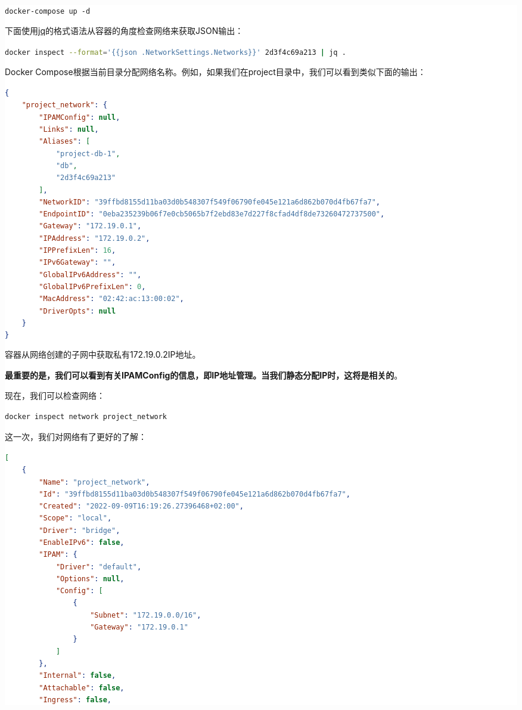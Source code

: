 ```shell
docker-compose up -d
```

下面使用[jq]()的格式语法从容器的角度检查网络来获取JSON输出：

```bash
docker inspect --format='{{json .NetworkSettings.Networks}}' 2d3f4c69a213 | jq .
```

Docker Compose根据当前目录分配网络名称。例如，如果我们在project目录中，我们可以看到类似下面的输出：

```json
{
    "project_network": {
        "IPAMConfig": null,
        "Links": null,
        "Aliases": [
            "project-db-1",
            "db",
            "2d3f4c69a213"
        ],
        "NetworkID": "39ffbd8155d11ba03d0b548307f549f06790fe045e121a6d862b070d4fb67fa7",
        "EndpointID": "0eba235239b06f7e0cb5065b7f2ebd83e7d227f8cfad4df8de73260472737500",
        "Gateway": "172.19.0.1",
        "IPAddress": "172.19.0.2",
        "IPPrefixLen": 16,
        "IPv6Gateway": "",
        "GlobalIPv6Address": "",
        "GlobalIPv6PrefixLen": 0,
        "MacAddress": "02:42:ac:13:00:02",
        "DriverOpts": null
    }
}
```

容器从网络创建的子网中获取私有172.19.0.2IP地址。

**最重要的是，我们可以看到有关IPAMConfig的信息，即IP地址管理。当我们静态分配IP时，这将是相关的**。

现在，我们可以检查网络：

```shell
docker inspect network project_network
```

这一次，我们对网络有了更好的了解：

```json
[
    {
        "Name": "project_network",
        "Id": "39ffbd8155d11ba03d0b548307f549f06790fe045e121a6d862b070d4fb67fa7",
        "Created": "2022-09-09T16:19:26.27396468+02:00",
        "Scope": "local",
        "Driver": "bridge",
        "EnableIPv6": false,
        "IPAM": {
            "Driver": "default",
            "Options": null,
            "Config": [
                {
                    "Subnet": "172.19.0.0/16",
                    "Gateway": "172.19.0.1"
                }
            ]
        },
        "Internal": false,
        "Attachable": false,
        "Ingress": false,
```